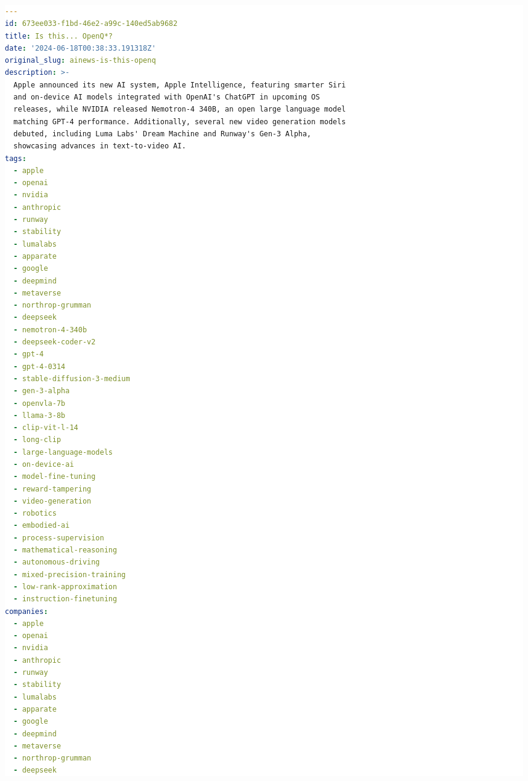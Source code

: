 ```yaml
---
id: 673ee033-f1bd-46e2-a99c-140ed5ab9682
title: Is this... OpenQ*?
date: '2024-06-18T00:38:33.191318Z'
original_slug: ainews-is-this-openq
description: >-
  Apple announced its new AI system, Apple Intelligence, featuring smarter Siri
  and on-device AI models integrated with OpenAI's ChatGPT in upcoming OS
  releases, while NVIDIA released Nemotron-4 340B, an open large language model
  matching GPT-4 performance. Additionally, several new video generation models
  debuted, including Luma Labs' Dream Machine and Runway's Gen-3 Alpha,
  showcasing advances in text-to-video AI.
tags:
  - apple
  - openai
  - nvidia
  - anthropic
  - runway
  - stability
  - lumalabs
  - apparate
  - google
  - deepmind
  - metaverse
  - northrop-grumman
  - deepseek
  - nemotron-4-340b
  - deepseek-coder-v2
  - gpt-4
  - gpt-4-0314
  - stable-diffusion-3-medium
  - gen-3-alpha
  - openvla-7b
  - llama-3-8b
  - clip-vit-l-14
  - long-clip
  - large-language-models
  - on-device-ai
  - model-fine-tuning
  - reward-tampering
  - video-generation
  - robotics
  - embodied-ai
  - process-supervision
  - mathematical-reasoning
  - autonomous-driving
  - mixed-precision-training
  - low-rank-approximation
  - instruction-finetuning
companies:
  - apple
  - openai
  - nvidia
  - anthropic
  - runway
  - stability
  - lumalabs
  - apparate
  - google
  - deepmind
  - metaverse
  - northrop-grumman
  - deepseek
```